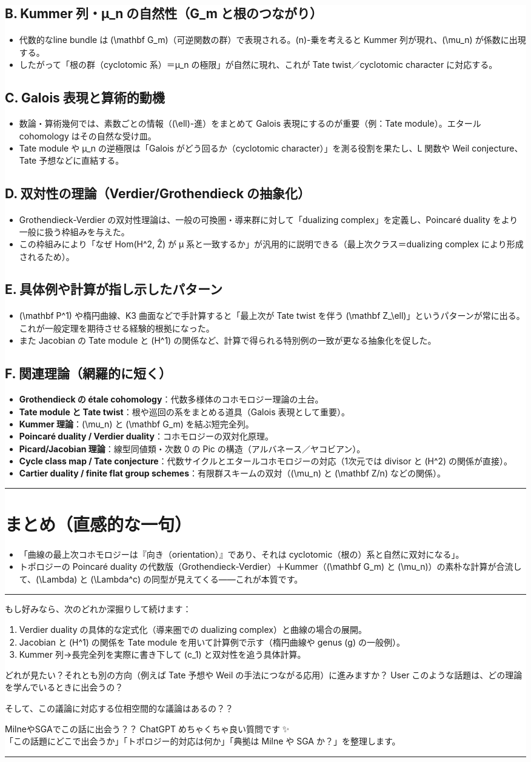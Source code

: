 ## B. Kummer 列・μ_n の自然性（G_m と根のつながり）
- 代数的なline bundle は \(\mathbf G_m\)（可逆関数の群）で表現される。\(n\)-乗を考えると Kummer 列が現れ、\(\mu_n\) が係数に出現する。
- したがって「根の群（cyclotomic 系）＝μ_n の極限」が自然に現れ、これが Tate twist／cyclotomic character に対応する。

## C. Galois 表現と算術的動機
- 数論・算術幾何では、素数ごとの情報（\(\ell\)-進）をまとめて Galois 表現にするのが重要（例：Tate module）。エタール cohomology はその自然な受け皿。
- Tate module や μ_n の逆極限は「Galois がどう回るか（cyclotomic character）」を測る役割を果たし、L 関数や Weil conjecture、Tate 予想などに直結する。

## D. 双対性の理論（Verdier/Grothendieck の抽象化）
- Grothendieck-Verdier の双対性理論は、一般の可換圏・導来群に対して「dualizing complex」を定義し、Poincaré duality をより一般に扱う枠組みを与えた。
- この枠組みにより「なぜ Hom(H^2, Ẑ) が μ 系と一致するか」が汎用的に説明できる（最上次クラス＝dualizing complex により形成されるため）。

## E. 具体例や計算が指し示したパターン
- \(\mathbf P^1\) や楕円曲線、K3 曲面などで手計算すると「最上次が Tate twist を伴う \(\mathbf Z_\ell\)」というパターンが常に出る。これが一般定理を期待させる経験的根拠になった。
- また Jacobian の Tate module と \(H^1\) の関係など、計算で得られる特別例の一致が更なる抽象化を促した。

## F. 関連理論（網羅的に短く）
- **Grothendieck の étale cohomology**：代数多様体のコホモロジー理論の土台。  
- **Tate module と Tate twist**：根や巡回の系をまとめる道具（Galois 表現として重要）。  
- **Kummer 理論**：\(\mu_n\) と \(\mathbf G_m\) を結ぶ短完全列。  
- **Poincaré duality / Verdier duality**：コホモロジーの双対化原理。  
- **Picard/Jacobian 理論**：線型同値類・次数 0 の Pic の構造（アルバネース／ヤコビアン）。  
- **Cycle class map / Tate conjecture**：代数サイクルとエタールコホモロジーの対応（1次元では divisor と \(H^2\) の関係が直接）。  
- **Cartier duality / finite flat group schemes**：有限群スキームの双対（\(\mu_n\) と \(\mathbf Z/n\) などの関係）。

---

# まとめ（直感的な一句）
- 「曲線の最上次コホモロジーは『向き（orientation）』であり、それは cyclotomic（根の）系と自然に双対になる」。  
- トポロジーの Poincaré duality の代数版（Grothendieck-Verdier）＋Kummer（\(\mathbf G_m\) と \(\mu_n\)）の素朴な計算が合流して、\(\Lambda\) と \(\Lambda^c\) の同型が見えてくる――これが本質です。

---

もし好みなら、次のどれか深掘りして続けます：
1. Verdier duality の具体的な定式化（導来圏での dualizing complex）と曲線の場合の展開。  
2. Jacobian と \(H^1\) の関係を Tate module を用いて計算例で示す（楕円曲線や genus \(g\) の一般例）。  
3. Kummer 列→長完全列を実際に書き下して \(c_1\) と双対性を追う具体計算。  

どれが見たい？それとも別の方向（例えば Tate 予想や Weil の手法につながる応用）に進みますか？
User
このような話題は、どの理論を学んでいるときに出会うの？

そして、この議論に対応する位相空間的な議論はあるの？？

MilneやSGAでこの話に出会う？？
ChatGPT
めちゃくちゃ良い質問です ✨  
「この話題にどこで出会うか」「トポロジー的対応は何か」「典拠は Milne や SGA か？」を整理します。

---